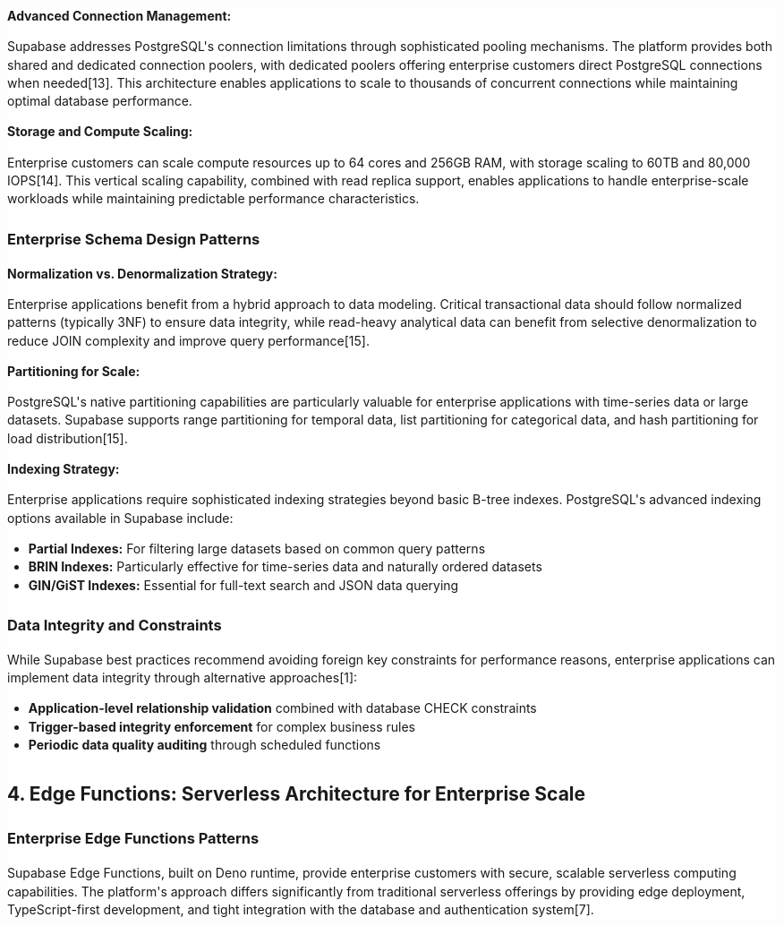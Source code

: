 **Advanced Connection Management:**

Supabase addresses PostgreSQL's connection limitations through sophisticated pooling mechanisms. The platform provides both shared and dedicated connection poolers, with dedicated poolers offering enterprise customers direct PostgreSQL connections when needed[13]. This architecture enables applications to scale to thousands of concurrent connections while maintaining optimal database performance.

**Storage and Compute Scaling:**

Enterprise customers can scale compute resources up to 64 cores and 256GB RAM, with storage scaling to 60TB and 80,000 IOPS[14]. This vertical scaling capability, combined with read replica support, enables applications to handle enterprise-scale workloads while maintaining predictable performance characteristics.

### Enterprise Schema Design Patterns

**Normalization vs. Denormalization Strategy:**

Enterprise applications benefit from a hybrid approach to data modeling. Critical transactional data should follow normalized patterns (typically 3NF) to ensure data integrity, while read-heavy analytical data can benefit from selective denormalization to reduce JOIN complexity and improve query performance[15].

**Partitioning for Scale:**

PostgreSQL's native partitioning capabilities are particularly valuable for enterprise applications with time-series data or large datasets. Supabase supports range partitioning for temporal data, list partitioning for categorical data, and hash partitioning for load distribution[15].

**Indexing Strategy:**

Enterprise applications require sophisticated indexing strategies beyond basic B-tree indexes. PostgreSQL's advanced indexing options available in Supabase include:

- **Partial Indexes:** For filtering large datasets based on common query patterns
- **BRIN Indexes:** Particularly effective for time-series data and naturally ordered datasets
- **GIN/GiST Indexes:** Essential for full-text search and JSON data querying

### Data Integrity and Constraints

While Supabase best practices recommend avoiding foreign key constraints for performance reasons, enterprise applications can implement data integrity through alternative approaches[1]:

- **Application-level relationship validation** combined with database CHECK constraints
- **Trigger-based integrity enforcement** for complex business rules
- **Periodic data quality auditing** through scheduled functions

## 4. Edge Functions: Serverless Architecture for Enterprise Scale

### Enterprise Edge Functions Patterns

Supabase Edge Functions, built on Deno runtime, provide enterprise customers with secure, scalable serverless computing capabilities. The platform's approach differs significantly from traditional serverless offerings by providing edge deployment, TypeScript-first development, and tight integration with the database and authentication system[7].
